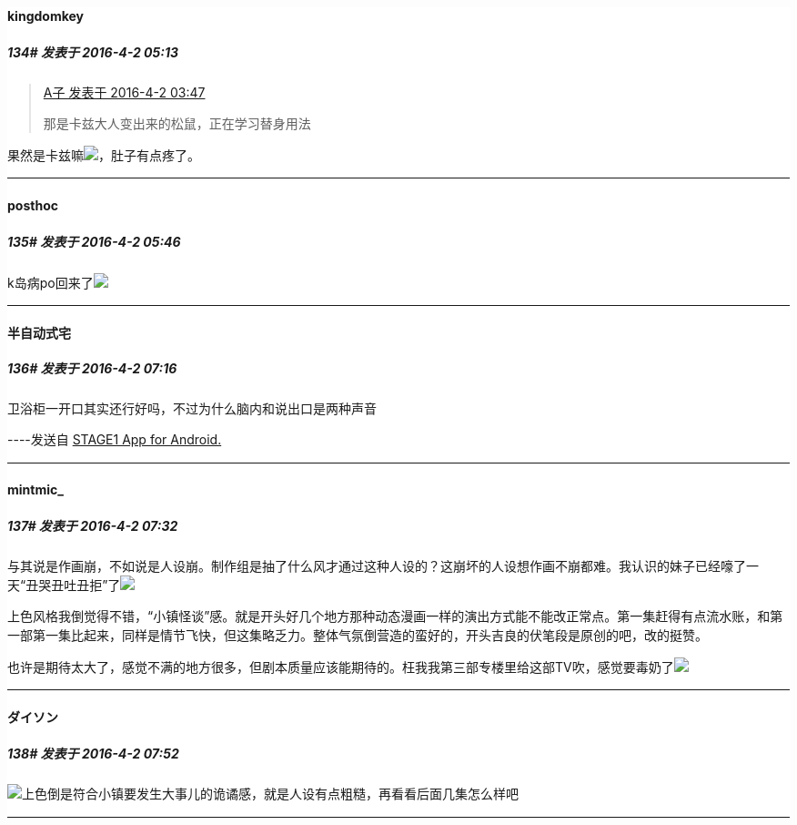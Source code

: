 ####  kingdomkey  
##### 134#       发表于 2016-4-2 05:13


<blockquote><a href="httphttps://bbs.saraba1st.com/2b/forum.php?mod=redirect&amp;goto=findpost&amp;pid=32017878&amp;ptid=1243404" target="_blank">A子 发表于 2016-4-2 03:47</a>

那是卡兹大人变出来的松鼠，正在学习替身用法</blockquote>
果然是卡兹嘛<img src="https://static.saraba1st.com/image/smiley/nq/002.gif" referrerpolicy="no-referrer">，肚子有点疼了。


-----

####  posthoc  
##### 135#       发表于 2016-4-2 05:46


k岛病po回来了<img src="https://static.saraba1st.com/image/smiley/face/13.gif" referrerpolicy="no-referrer">


-----

####  半自动式宅  
##### 136#       发表于 2016-4-2 07:16


卫浴柜一开口其实还行好吗，不过为什么脑内和说出口是两种声音


----发送自 [STAGE1 App for Android.](http://stage1.5j4m.com/?1.19)


-----

####  mintmic_  
##### 137#       发表于 2016-4-2 07:32


与其说是作画崩，不如说是人设崩。制作组是抽了什么风才通过这种人设的？这崩坏的人设想作画不崩都难。我认识的妹子已经嚎了一天“丑哭丑吐丑拒”了<img src="https://static.saraba1st.com/image/smiley/face/149.gif" referrerpolicy="no-referrer">

上色风格我倒觉得不错，“小镇怪谈”感。就是开头好几个地方那种动态漫画一样的演出方式能不能改正常点。第一集赶得有点流水账，和第一部第一集比起来，同样是情节飞快，但这集略乏力。整体气氛倒营造的蛮好的，开头吉良的伏笔段是原创的吧，改的挺赞。


也许是期待太大了，感觉不满的地方很多，但剧本质量应该能期待的。枉我我第三部专楼里给这部TV吹，感觉要毒奶了<img src="https://static.saraba1st.com/image/smiley/face/149.gif" referrerpolicy="no-referrer">


-----

####  ダイソン  
##### 138#       发表于 2016-4-2 07:52


<img src="https://static.saraba1st.com/image/smiley/face/14.gif" referrerpolicy="no-referrer">上色倒是符合小镇要发生大事儿的诡谲感，就是人设有点粗糙，再看看后面几集怎么样吧


-----
